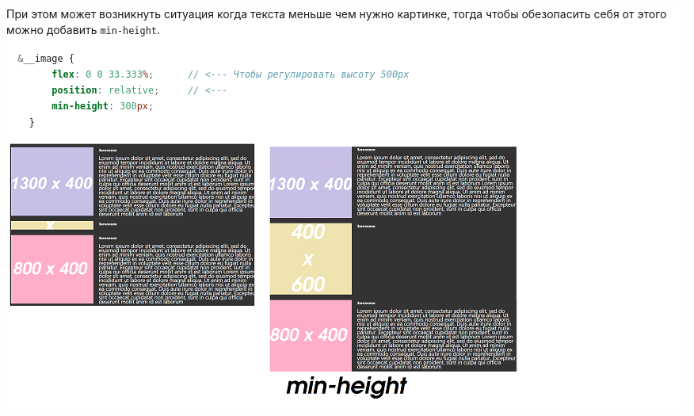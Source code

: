 При этом может возникнуть ситуация когда текста меньше чем нужно картинке, тогда чтобы обезопасить себя от этого можно добавить ```min-height```.

```scss
  &__image {
        flex: 0 0 33.333%;      // <--- Чтобы регулировать высоту 500px
        position: relative;     // <---
        min-height: 300px;
    }
```
![](https://github.com/dedmosay/CSS-blog/blob/master/1.path/20.IMG-adaptive/image/min-height.jpg)
